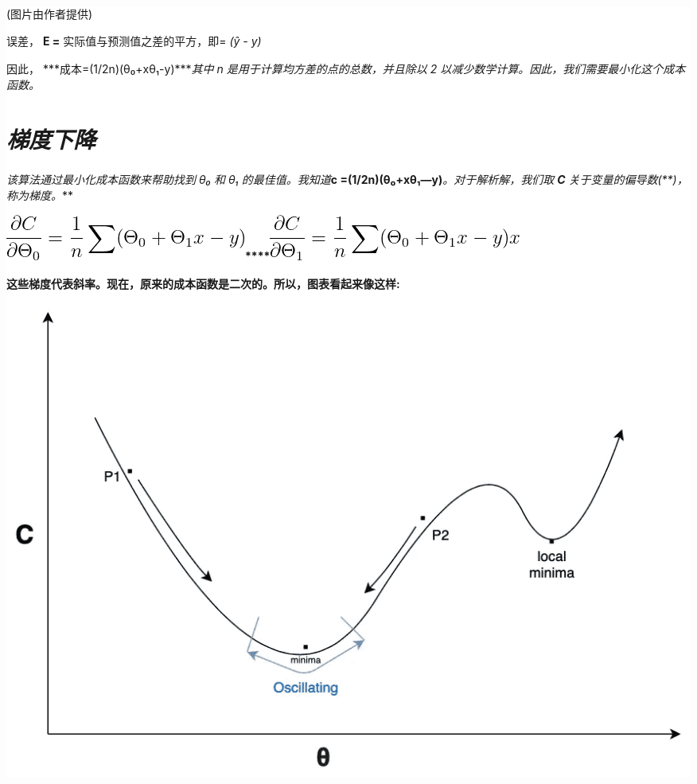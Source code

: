 (图片由作者提供)

误差， **E =** 实际值与预测值之差的平方，即= *(ŷ - y)*

因此， ***成本=(1/2n)(θ₀+xθ₁-y)****其中 *n* 是用于计算均方差的点的总数，并且除以 *2* 以减少数学计算。因此，我们需要最小化这个成本函数。*

# *梯度下降*

*该算法通过最小化成本函数来帮助找到 *θ₀* 和 *θ₁* 的最佳值。我知道***c =(1/2n)(θ₀+xθ₁—y)****。*对于解析解，我们取 ***C*** 关于变量的偏导数(**)，称为*梯度*。***

**![](img/31172ca067032d726057649b83459044.png)****![](img/72d7cc6b6fc8a5dd03820cbb37e6466d.png)**

**这些梯度代表斜率。现在，原来的成本函数是二次的。所以，图表看起来像这样:**

**![](img/4627f3db00f89116ea7ae4dc98412364.png)**
